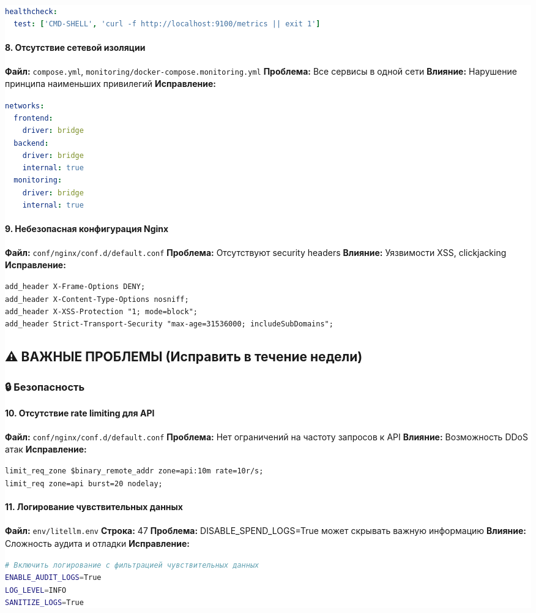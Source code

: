 ```yaml
healthcheck:
  test: ['CMD-SHELL', 'curl -f http://localhost:9100/metrics || exit 1']
```

#### 8. Отсутствие сетевой изоляции

**Файл:** `compose.yml`, `monitoring/docker-compose.monitoring.yml`
**Проблема:** Все сервисы в одной сети **Влияние:** Нарушение принципа
наименьших привилегий **Исправление:**

```yaml
networks:
  frontend:
    driver: bridge
  backend:
    driver: bridge
    internal: true
  monitoring:
    driver: bridge
    internal: true
```

#### 9. Небезопасная конфигурация Nginx

**Файл:** `conf/nginx/conf.d/default.conf` **Проблема:** Отсутствуют security
headers **Влияние:** Уязвимости XSS, clickjacking **Исправление:**

```nginx
add_header X-Frame-Options DENY;
add_header X-Content-Type-Options nosniff;
add_header X-XSS-Protection "1; mode=block";
add_header Strict-Transport-Security "max-age=31536000; includeSubDomains";
```

## ⚠️ ВАЖНЫЕ ПРОБЛЕМЫ (Исправить в течение недели)

### 🔒 Безопасность

#### 10. Отсутствие rate limiting для API

**Файл:** `conf/nginx/conf.d/default.conf` **Проблема:** Нет ограничений на
частоту запросов к API **Влияние:** Возможность DDoS атак **Исправление:**

```nginx
limit_req_zone $binary_remote_addr zone=api:10m rate=10r/s;
limit_req zone=api burst=20 nodelay;
```

#### 11. Логирование чувствительных данных

**Файл:** `env/litellm.env` **Строка:** 47 **Проблема:** DISABLE_SPEND_LOGS=True
может скрывать важную информацию **Влияние:** Сложность аудита и отладки
**Исправление:**

```bash
# Включить логирование с фильтрацией чувствительных данных
ENABLE_AUDIT_LOGS=True
LOG_LEVEL=INFO
SANITIZE_LOGS=True
```
